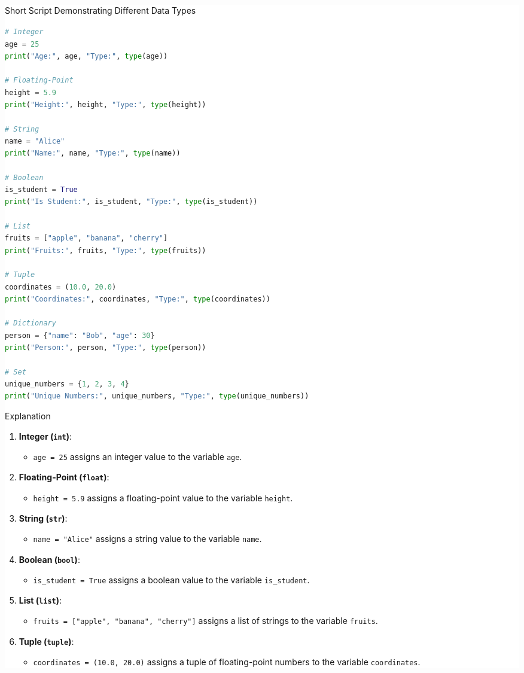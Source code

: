 Short Script Demonstrating Different Data Types

```python
# Integer
age = 25
print("Age:", age, "Type:", type(age))

# Floating-Point
height = 5.9
print("Height:", height, "Type:", type(height))

# String
name = "Alice"
print("Name:", name, "Type:", type(name))

# Boolean
is_student = True
print("Is Student:", is_student, "Type:", type(is_student))

# List
fruits = ["apple", "banana", "cherry"]
print("Fruits:", fruits, "Type:", type(fruits))

# Tuple
coordinates = (10.0, 20.0)
print("Coordinates:", coordinates, "Type:", type(coordinates))

# Dictionary
person = {"name": "Bob", "age": 30}
print("Person:", person, "Type:", type(person))

# Set
unique_numbers = {1, 2, 3, 4}
print("Unique Numbers:", unique_numbers, "Type:", type(unique_numbers))
```

Explanation

1. **Integer (`int`)**:
   - `age = 25` assigns an integer value to the variable `age`.

2. **Floating-Point (`float`)**:
   - `height = 5.9` assigns a floating-point value to the variable `height`.

3. **String (`str`)**:
   - `name = "Alice"` assigns a string value to the variable `name`.

4. **Boolean (`bool`)**:
   - `is_student = True` assigns a boolean value to the variable `is_student`.

5. **List (`list`)**:
   - `fruits = ["apple", "banana", "cherry"]` assigns a list of strings to the variable `fruits`.

6. **Tuple (`tuple`)**:
   - `coordinates = (10.0, 20.0)` assigns a tuple of floating-point numbers to the variable `coordinates`.
